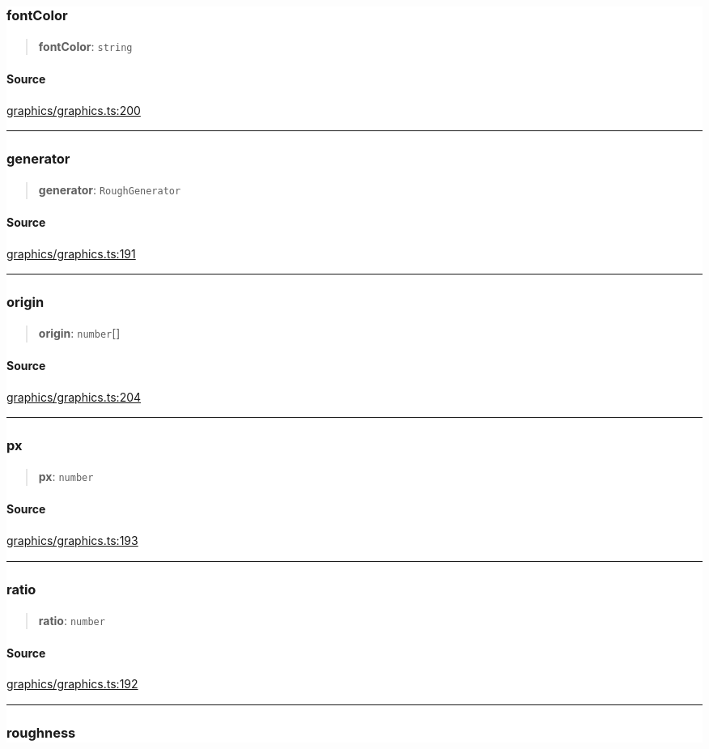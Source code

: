 ### fontColor

> **fontColor**: `string`

#### Source

[graphics/graphics.ts:200](https://github.com/dgmjs/dgmjs/blob/6298c851d69b83f472385d1ebb3c937ddb56985d/packages/core/src/graphics/graphics.ts#L200)

***

### generator

> **generator**: `RoughGenerator`

#### Source

[graphics/graphics.ts:191](https://github.com/dgmjs/dgmjs/blob/6298c851d69b83f472385d1ebb3c937ddb56985d/packages/core/src/graphics/graphics.ts#L191)

***

### origin

> **origin**: `number`[]

#### Source

[graphics/graphics.ts:204](https://github.com/dgmjs/dgmjs/blob/6298c851d69b83f472385d1ebb3c937ddb56985d/packages/core/src/graphics/graphics.ts#L204)

***

### px

> **px**: `number`

#### Source

[graphics/graphics.ts:193](https://github.com/dgmjs/dgmjs/blob/6298c851d69b83f472385d1ebb3c937ddb56985d/packages/core/src/graphics/graphics.ts#L193)

***

### ratio

> **ratio**: `number`

#### Source

[graphics/graphics.ts:192](https://github.com/dgmjs/dgmjs/blob/6298c851d69b83f472385d1ebb3c937ddb56985d/packages/core/src/graphics/graphics.ts#L192)

***

### roughness
